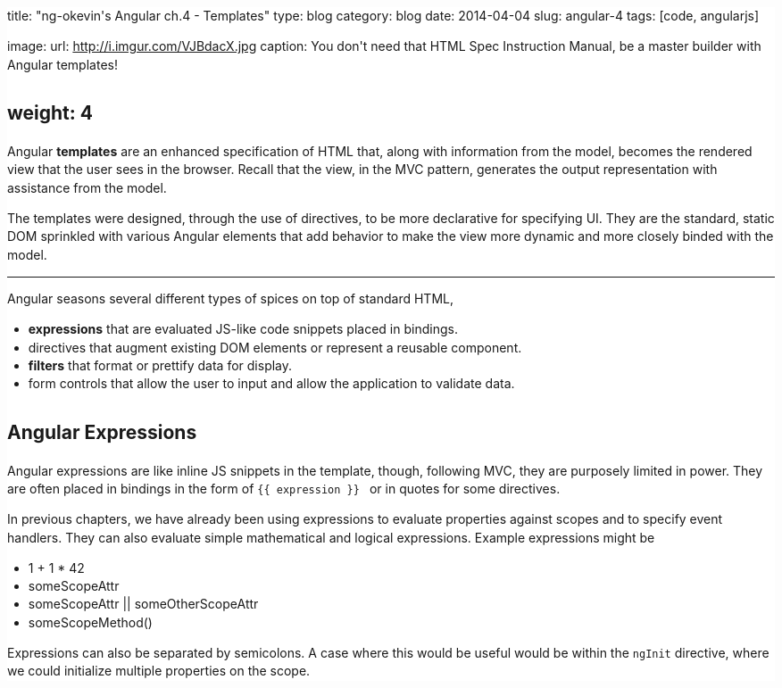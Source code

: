 title: "ng-okevin's Angular ch.4 - Templates"
type: blog
category: blog
date: 2014-04-04
slug: angular-4
tags: [code, angularjs]

image:
    url: http://i.imgur.com/VJBdacX.jpg
    caption: You don't need that HTML Spec Instruction Manual, be a master builder with Angular templates!

weight: 4
---

Angular **templates** are an enhanced specification of HTML that, along with
information from the model, becomes the rendered view that the user sees in the
browser. Recall that the view, in the MVC pattern, generates the output
representation with assistance from the model.

The templates were designed, through the use of directives, to be more
declarative for specifying UI. They are the standard, static DOM sprinkled with
various Angular elements that add behavior to make the view more dynamic and
more closely binded with the model.

---

Angular seasons several different types of spices on top of standard HTML,

- **expressions** that are evaluated JS-like code snippets placed in
  bindings.
- directives that augment existing DOM elements or represent a reusable
  component.
- **filters** that format or prettify data for display.
- form controls that allow the user to input and allow the application to
  validate data.

## Angular Expressions

Angular expressions are like inline JS snippets in the template,
though, following MVC, they are purposely limited in power. They are often
placed in bindings in the form of ```{{ expression }} ``` or in quotes for some
directives.

In previous chapters, we have already been using expressions to evaluate
properties against scopes and to specify event handlers. They can also evaluate
simple mathematical and logical expressions. Example expressions might be

- 1 + 1 * 42
- someScopeAttr
- someScopeAttr || someOtherScopeAttr
- someScopeMethod()

Expressions can also be separated by semicolons. A case where this would be
useful would be within the ```ngInit``` directive, where we could initialize
multiple properties on the scope.
